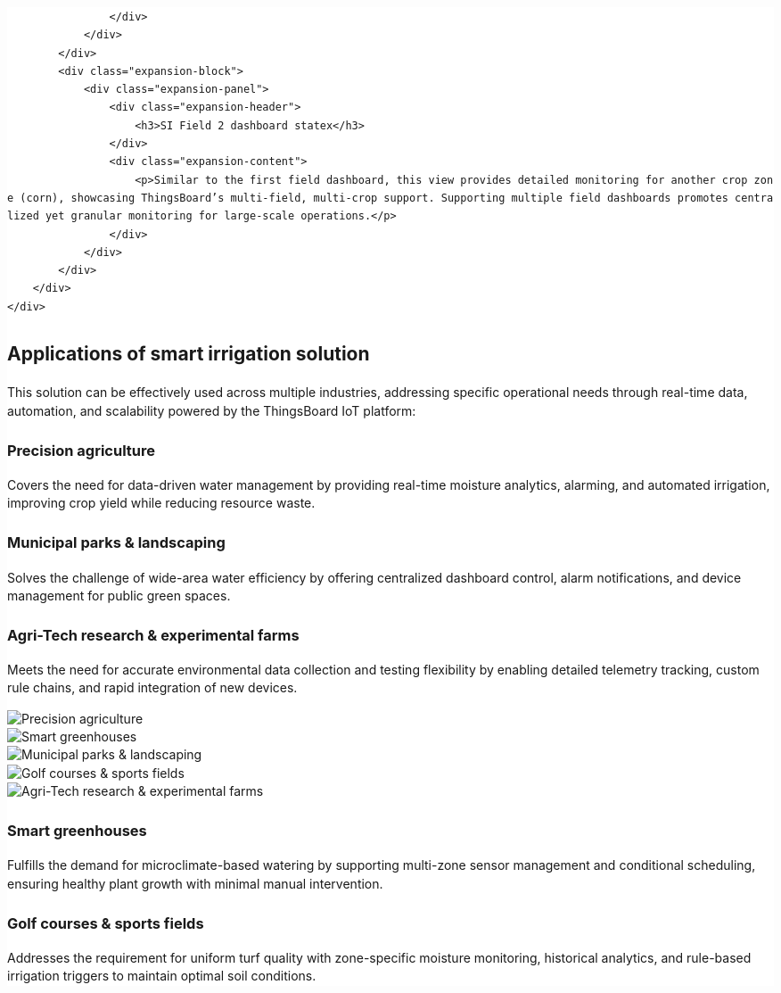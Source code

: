                     </div>
                </div>
            </div>
            <div class="expansion-block">
                <div class="expansion-panel">
                    <div class="expansion-header">
                        <h3>SI Field 2 dashboard statex</h3>
                    </div>
                    <div class="expansion-content">
                        <p>Similar to the first field dashboard, this view provides detailed monitoring for another crop zone (corn), showcasing ThingsBoard’s multi-field, multi-crop support. Supporting multiple field dashboards promotes centralized yet granular monitoring for large-scale operations.</p>
                    </div>
                </div>
            </div>
        </div>
    </div>
</section>

<section class="applications applications-additional summary-margin section-padding">
    <div class="section-header">
        <h2>Applications of smart irrigation solution</h2>
        <p>This solution can be effectively used across multiple industries, addressing specific operational needs through real-time data, automation, and scalability powered by the ThingsBoard IoT platform:</p>
    </div>
    <div class="applications-container-large">
        <div class="text-row-top">
            <div class="text-block">
                <h3>Precision agriculture</h3>
                <p>Covers the need for data-driven water management by providing real-time moisture analytics, alarming, and automated irrigation, improving crop yield while reducing resource waste.</p>
            </div>
            <div class="text-block">
                <h3>Municipal parks & landscaping</h3>
                <p>Solves the challenge of wide-area water efficiency by offering centralized dashboard control, alarm notifications, and device management for public green spaces.</p>
            </div>
            <div class="text-block">
                <h3>Agri-Tech research & experimental farms</h3>
                <p>Meets the need for accurate environmental data collection and testing flexibility by enabling detailed telemetry tracking, custom rule chains, and rapid integration of new devices.</p>
            </div>
        </div>
        <div class="images-row">
            <div class="application-image"><img src="https://img.thingsboard.io/usecases/smart-irrigation/agriculture-1.svg" alt="Precision agriculture" title="Precision agriculture"></div>
            <div class="application-image"><img src="https://img.thingsboard.io/usecases/smart-irrigation/greenhouse-1.svg" alt="Smart greenhouses" title="Smart greenhouses"></div>
            <div class="application-image"><img src="https://img.thingsboard.io/usecases/smart-irrigation/parks-1.svg" alt="Municipal parks & landscaping" title="Municipal parks & landscaping"></div>
            <div class="application-image"><img src="https://img.thingsboard.io/usecases/smart-irrigation/fields-1.svg" alt="Golf courses & sports fields" title="Golf courses & sports fields"></div>
            <div class="application-image"><img src="https://img.thingsboard.io/usecases/smart-irrigation/research-1.svg" alt="Agri-Tech research & experimental farms" title="Agri-Tech research & experimental farms"></div>
        </div>
        <div class="text-row-bottom">
            <div class="text-block">
                <h3>Smart greenhouses</h3>
                <p>Fulfills the demand for microclimate-based watering by supporting multi-zone sensor management and conditional scheduling, ensuring healthy plant growth with minimal manual intervention.</p>
            </div>
            <div class="text-block">
                <h3>Golf courses & sports fields</h3>
                <p>Addresses the requirement for uniform turf quality with zone-specific moisture monitoring, historical analytics, and rule-based irrigation triggers to maintain optimal soil conditions.</p>